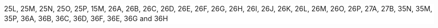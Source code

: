 <td>25L,</td>
<td>25M,</td>
<td>25N,</td>
<td>25O,</td>
<td>25P,</td>
<td>15M,</td>
</tr>
<tr>
<td>26A,</td>
<td>26B,</td>
<td>26C,</td>
<td>26D,</td>
<td>26E,</td>
<td>26F,</td>
<td>26G,</td>
<td>26H,</td>
<td>26I,</td>
</tr>
<tr>
<td>26J,</td>
<td>26K,</td>
<td>26L,</td>
<td>26M,</td>
<td>26O,</td>
<td>26P,</td>
<td>27A,</td>
<td>27B,</td>
<td>35N,</td>
</tr>
<tr>
<td>35M,</td>
<td>35P,</td>
<td>36A,</td>
<td>36B,</td>
<td>36C,</td>
<td>36D,</td>
<td>36F,</td>
<td>36E,</td>
<td>36G and</td>
</tr>
<tr>
<td>36H</td>
<td></td>
<td></td>
<td></td>
<td></td>
<td></td>
<td></td>
<td></td>
<td></td>
</tr>
</table>
